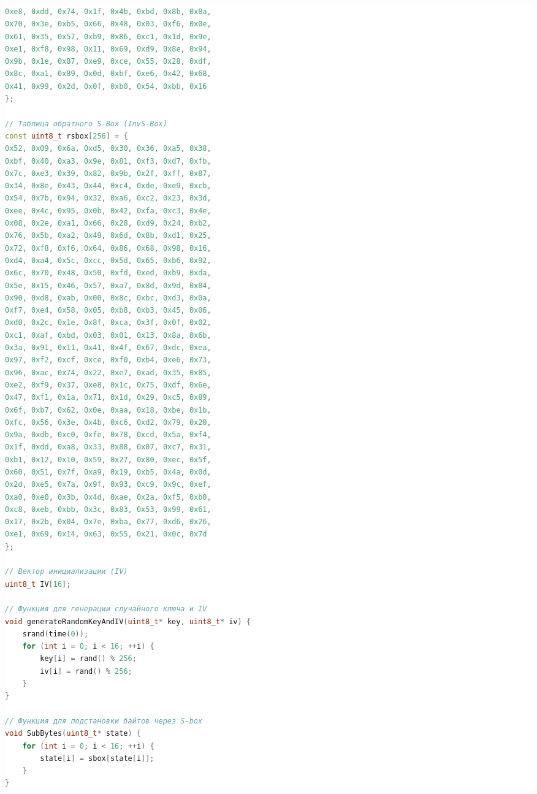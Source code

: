 ```C++
0xe8, 0xdd, 0x74, 0x1f, 0x4b, 0xbd, 0x8b, 0x8a,
0x70, 0x3e, 0xb5, 0x66, 0x48, 0x03, 0xf6, 0x0e,
0x61, 0x35, 0x57, 0xb9, 0x86, 0xc1, 0x1d, 0x9e,
0xe1, 0xf8, 0x98, 0x11, 0x69, 0xd9, 0x8e, 0x94,
0x9b, 0x1e, 0x87, 0xe9, 0xce, 0x55, 0x28, 0xdf,
0x8c, 0xa1, 0x89, 0x0d, 0xbf, 0xe6, 0x42, 0x68,
0x41, 0x99, 0x2d, 0x0f, 0xb0, 0x54, 0xbb, 0x16
};

// Таблица обратного S-Box (InvS-Box)
const uint8_t rsbox[256] = {
0x52, 0x09, 0x6a, 0xd5, 0x30, 0x36, 0xa5, 0x38,
0xbf, 0x40, 0xa3, 0x9e, 0x81, 0xf3, 0xd7, 0xfb,
0x7c, 0xe3, 0x39, 0x82, 0x9b, 0x2f, 0xff, 0x87,
0x34, 0x8e, 0x43, 0x44, 0xc4, 0xde, 0xe9, 0xcb,
0x54, 0x7b, 0x94, 0x32, 0xa6, 0xc2, 0x23, 0x3d,
0xee, 0x4c, 0x95, 0x0b, 0x42, 0xfa, 0xc3, 0x4e,
0x08, 0x2e, 0xa1, 0x66, 0x28, 0xd9, 0x24, 0xb2,
0x76, 0x5b, 0xa2, 0x49, 0x6d, 0x8b, 0xd1, 0x25,
0x72, 0xf8, 0xf6, 0x64, 0x86, 0x68, 0x98, 0x16,
0xd4, 0xa4, 0x5c, 0xcc, 0x5d, 0x65, 0xb6, 0x92,
0x6c, 0x70, 0x48, 0x50, 0xfd, 0xed, 0xb9, 0xda,
0x5e, 0x15, 0x46, 0x57, 0xa7, 0x8d, 0x9d, 0x84,
0x90, 0xd8, 0xab, 0x00, 0x8c, 0xbc, 0xd3, 0x0a,
0xf7, 0xe4, 0x58, 0x05, 0xb8, 0xb3, 0x45, 0x06,
0xd0, 0x2c, 0x1e, 0x8f, 0xca, 0x3f, 0x0f, 0x02,
0xc1, 0xaf, 0xbd, 0x03, 0x01, 0x13, 0x8a, 0x6b,
0x3a, 0x91, 0x11, 0x41, 0x4f, 0x67, 0xdc, 0xea,
0x97, 0xf2, 0xcf, 0xce, 0xf0, 0xb4, 0xe6, 0x73,
0x96, 0xac, 0x74, 0x22, 0xe7, 0xad, 0x35, 0x85,
0xe2, 0xf9, 0x37, 0xe8, 0x1c, 0x75, 0xdf, 0x6e,
0x47, 0xf1, 0x1a, 0x71, 0x1d, 0x29, 0xc5, 0x89,
0x6f, 0xb7, 0x62, 0x0e, 0xaa, 0x18, 0xbe, 0x1b,
0xfc, 0x56, 0x3e, 0x4b, 0xc6, 0xd2, 0x79, 0x20,
0x9a, 0xdb, 0xc0, 0xfe, 0x78, 0xcd, 0x5a, 0xf4,
0x1f, 0xdd, 0xa8, 0x33, 0x88, 0x07, 0xc7, 0x31,
0xb1, 0x12, 0x10, 0x59, 0x27, 0x80, 0xec, 0x5f,
0x60, 0x51, 0x7f, 0xa9, 0x19, 0xb5, 0x4a, 0x0d,
0x2d, 0xe5, 0x7a, 0x9f, 0x93, 0xc9, 0x9c, 0xef,
0xa0, 0xe0, 0x3b, 0x4d, 0xae, 0x2a, 0xf5, 0xb0,
0xc8, 0xeb, 0xbb, 0x3c, 0x83, 0x53, 0x99, 0x61,
0x17, 0x2b, 0x04, 0x7e, 0xba, 0x77, 0xd6, 0x26,
0xe1, 0x69, 0x14, 0x63, 0x55, 0x21, 0x0c, 0x7d
};

// Вектор инициализации (IV)
uint8_t IV[16];

// Функция для генерации случайного ключа и IV
void generateRandomKeyAndIV(uint8_t* key, uint8_t* iv) {
    srand(time(0));
    for (int i = 0; i < 16; ++i) {
        key[i] = rand() % 256;
        iv[i] = rand() % 256;
    }
}

// Функция для подстановки байтов через S-box
void SubBytes(uint8_t* state) {
    for (int i = 0; i < 16; ++i) {
        state[i] = sbox[state[i]];
    }
}
```